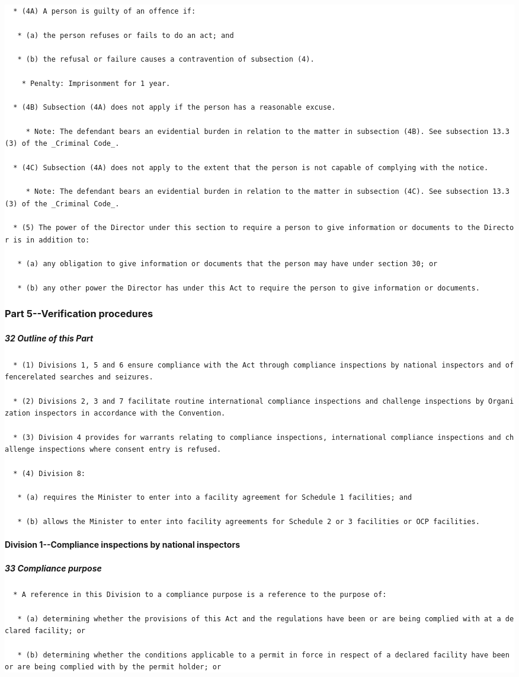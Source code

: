       * (4A) A person is guilty of an offence if:

       * (a) the person refuses or fails to do an act; and

       * (b) the refusal or failure causes a contravention of subsection (4).

        * Penalty: Imprisonment for 1 year.

      * (4B) Subsection (4A) does not apply if the person has a reasonable excuse.

         * Note: The defendant bears an evidential burden in relation to the matter in subsection (4B). See subsection 13.3(3) of the _Criminal Code_.

      * (4C) Subsection (4A) does not apply to the extent that the person is not capable of complying with the notice.

         * Note: The defendant bears an evidential burden in relation to the matter in subsection (4C). See subsection 13.3(3) of the _Criminal Code_.

      * (5) The power of the Director under this section to require a person to give information or documents to the Director is in addition to:

       * (a) any obligation to give information or documents that the person may have under section 30; or

       * (b) any other power the Director has under this Act to require the person to give information or documents.

### Part 5--Verification procedures

##### 32  Outline of this Part

      * (1) Divisions 1, 5 and 6 ensure compliance with the Act through compliance inspections by national inspectors and offencerelated searches and seizures.

      * (2) Divisions 2, 3 and 7 facilitate routine international compliance inspections and challenge inspections by Organization inspectors in accordance with the Convention.

      * (3) Division 4 provides for warrants relating to compliance inspections, international compliance inspections and challenge inspections where consent entry is refused.

      * (4) Division 8:

       * (a) requires the Minister to enter into a facility agreement for Schedule 1 facilities; and

       * (b) allows the Minister to enter into facility agreements for Schedule 2 or 3 facilities or OCP facilities.

#### Division 1--Compliance inspections by national inspectors

##### 33  Compliance purpose

      * A reference in this Division to a compliance purpose is a reference to the purpose of: 

       * (a) determining whether the provisions of this Act and the regulations have been or are being complied with at a declared facility; or

       * (b) determining whether the conditions applicable to a permit in force in respect of a declared facility have been or are being complied with by the permit holder; or
